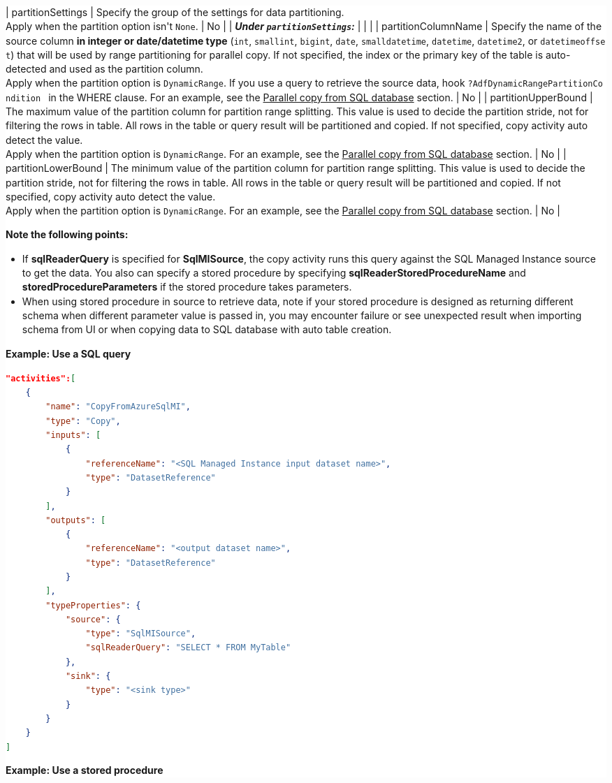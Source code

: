 | partitionSettings | Specify the group of the settings for data partitioning. <br>Apply when the partition option isn't `None`. | No |
| ***Under `partitionSettings`:*** | | |
| partitionColumnName | Specify the name of the source column **in integer or  date/datetime type** (`int`, `smallint`, `bigint`, `date`, `smalldatetime`, `datetime`, `datetime2`, or `datetimeoffset`) that will be used by range partitioning for parallel copy. If not specified, the index or the primary key of the table is auto-detected and used as the partition column.<br>Apply when the partition option is `DynamicRange`. If you use a query to retrieve the source data, hook  `?AdfDynamicRangePartitionCondition ` in the WHERE clause. For an example, see the [Parallel copy from SQL database](#parallel-copy-from-sql-mi) section. | No |
| partitionUpperBound | The maximum value of the partition column for partition range splitting. This value is used to decide the partition stride, not for filtering the rows in table. All rows in the table or query result will be partitioned and copied. If not specified, copy activity auto detect the value.  <br>Apply when the partition option is `DynamicRange`. For an example, see the [Parallel copy from SQL database](#parallel-copy-from-sql-mi) section. | No |
| partitionLowerBound | The minimum value of the partition column for partition range splitting. This value is used to decide the partition stride, not for filtering the rows in table. All rows in the table or query result will be partitioned and copied. If not specified, copy activity auto detect the value.<br>Apply when the partition option is `DynamicRange`. For an example, see the [Parallel copy from SQL database](#parallel-copy-from-sql-mi) section. | No |

**Note the following points:**

- If **sqlReaderQuery** is specified for **SqlMISource**, the copy activity runs this query against the SQL Managed Instance source to get the data. You also can specify a stored procedure by specifying **sqlReaderStoredProcedureName** and **storedProcedureParameters** if the stored procedure takes parameters.
- When using stored procedure in source to retrieve data, note if your stored procedure is designed as returning different schema when different parameter value is passed in, you may encounter failure or see unexpected result when importing schema from UI or when copying data to SQL database with auto table creation.

**Example: Use a SQL query**

```json
"activities":[
    {
        "name": "CopyFromAzureSqlMI",
        "type": "Copy",
        "inputs": [
            {
                "referenceName": "<SQL Managed Instance input dataset name>",
                "type": "DatasetReference"
            }
        ],
        "outputs": [
            {
                "referenceName": "<output dataset name>",
                "type": "DatasetReference"
            }
        ],
        "typeProperties": {
            "source": {
                "type": "SqlMISource",
                "sqlReaderQuery": "SELECT * FROM MyTable"
            },
            "sink": {
                "type": "<sink type>"
            }
        }
    }
]
```

**Example: Use a stored procedure**
